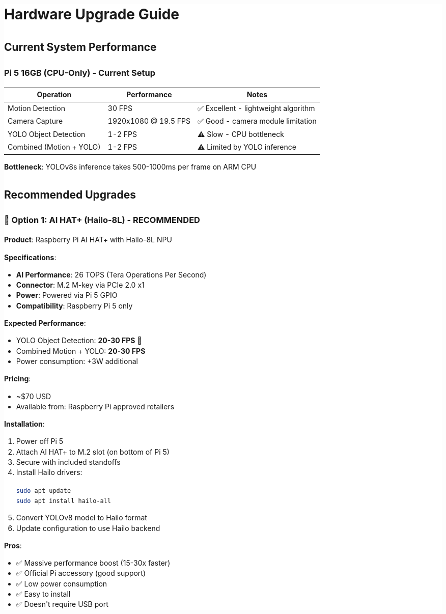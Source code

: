 # Hardware Upgrade Guide

## Current System Performance

### Pi 5 16GB (CPU-Only) - Current Setup

| Operation | Performance | Notes |
|-----------|-------------|-------|
| Motion Detection | 30 FPS | ✅ Excellent - lightweight algorithm |
| Camera Capture | 1920x1080 @ 19.5 FPS | ✅ Good - camera module limitation |
| YOLO Object Detection | 1-2 FPS | ⚠️ Slow - CPU bottleneck |
| Combined (Motion + YOLO) | 1-2 FPS | ⚠️ Limited by YOLO inference |

**Bottleneck**: YOLOv8s inference takes 500-1000ms per frame on ARM CPU

## Recommended Upgrades

### 🌟 Option 1: AI HAT+ (Hailo-8L) - RECOMMENDED

**Product**: Raspberry Pi AI HAT+ with Hailo-8L NPU

**Specifications**:
- **AI Performance**: 26 TOPS (Tera Operations Per Second)
- **Connector**: M.2 M-key via PCIe 2.0 x1
- **Power**: Powered via Pi 5 GPIO
- **Compatibility**: Raspberry Pi 5 only

**Expected Performance**:
- YOLO Object Detection: **20-30 FPS** 🚀
- Combined Motion + YOLO: **20-30 FPS**
- Power consumption: +3W additional

**Pricing**:
- ~$70 USD
- Available from: Raspberry Pi approved retailers

**Installation**:
1. Power off Pi 5
2. Attach AI HAT+ to M.2 slot (on bottom of Pi 5)
3. Secure with included standoffs
4. Install Hailo drivers:
   ```bash
   sudo apt update
   sudo apt install hailo-all
   ```
5. Convert YOLOv8 model to Hailo format
6. Update configuration to use Hailo backend

**Pros**:
- ✅ Massive performance boost (15-30x faster)
- ✅ Official Pi accessory (good support)
- ✅ Low power consumption
- ✅ Easy to install
- ✅ Doesn't require USB port
